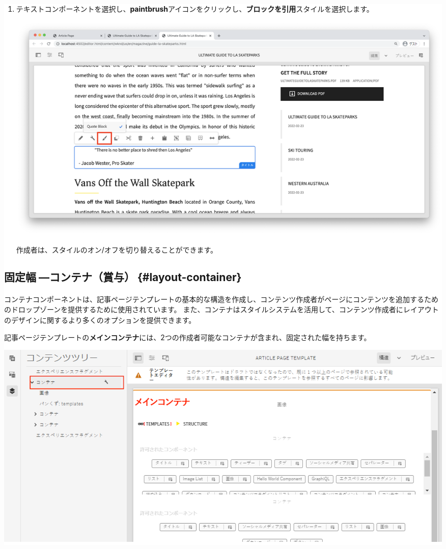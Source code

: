 1. テキストコンポーネントを選択し、**paintbrush**&#x200B;アイコンをクリックし、**ブロックを引用**&#x200B;スタイルを選択します。

   ![見積もりブロックスタイルの適用](assets/style-system/quote-block-style-applied.png)

   作成者は、スタイルのオン/オフを切り替えることができます。

## 固定幅 —コンテナ（賞与） {#layout-container}

コンテナコンポーネントは、記事ページテンプレートの基本的な構造を作成し、コンテンツ作成者がページにコンテンツを追加するためのドロップゾーンを提供するために使用されています。 また、コンテナはスタイルシステムを活用して、コンテンツ作成者にレイアウトのデザインに関するより多くのオプションを提供できます。

記事ページテンプレートの&#x200B;**メインコンテナ**&#x200B;には、2つの作成者可能なコンテナが含まれ、固定された幅を持ちます。

![メインコンテナ](assets/style-system/main-container-article-page-template.png)
